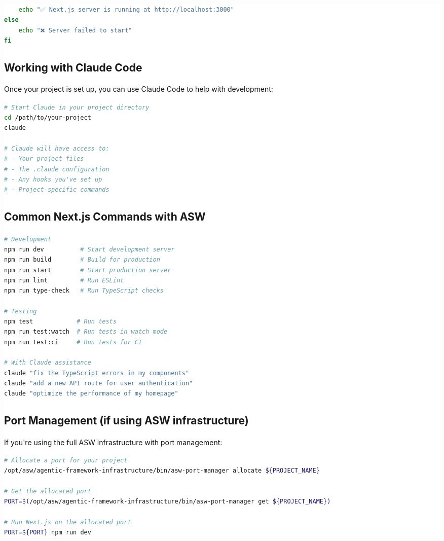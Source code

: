 ```bash
    echo "✅ Next.js server is running at http://localhost:3000"
else
    echo "❌ Server failed to start"
fi
```

## Working with Claude Code

Once your project is set up, you can use Claude Code to help with development:

```bash
# Start Claude in your project directory
cd /path/to/your-project
claude

# Claude will have access to:
# - Your project files
# - The .claude configuration
# - Any hooks you've set up
# - Project-specific commands
```

## Common Next.js Commands with ASW

```bash
# Development
npm run dev          # Start development server
npm run build        # Build for production
npm run start        # Start production server
npm run lint         # Run ESLint
npm run type-check   # Run TypeScript checks

# Testing
npm test            # Run tests
npm run test:watch  # Run tests in watch mode
npm run test:ci     # Run tests for CI

# With Claude assistance
claude "fix the TypeScript errors in my components"
claude "add a new API route for user authentication"
claude "optimize the performance of my homepage"
```

## Port Management (if using ASW infrastructure)

If you're using the full ASW infrastructure with port management:

```bash
# Allocate a port for your project
/opt/asw/agentic-framework-infrastructure/bin/asw-port-manager allocate ${PROJECT_NAME}

# Get the allocated port
PORT=$(/opt/asw/agentic-framework-infrastructure/bin/asw-port-manager get ${PROJECT_NAME})

# Run Next.js on the allocated port
PORT=${PORT} npm run dev
```
